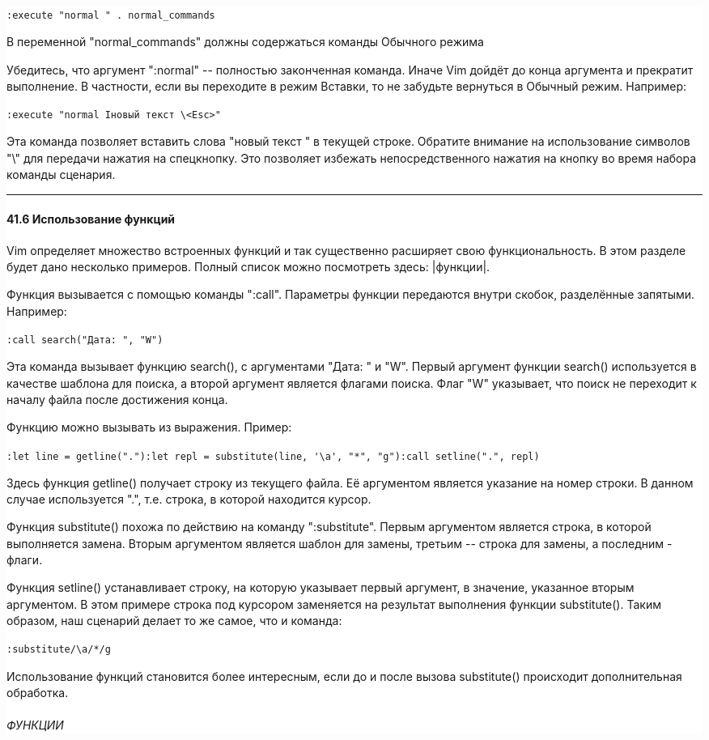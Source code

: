 ```
:execute "normal " . normal_commands
```

В переменной "normal\_commands" должны содержаться команды Обычного режима

Убедитесь, что аргумент ":normal" -- полностью законченная команда. Иначе Vim дойдёт до конца аргумента и прекратит выполнение. В частности, если вы переходите в режим Вставки, то не забудьте вернуться в Обычный режим. Например:

```
:execute "normal Iновый текст \<Esc>"
```

Эта команда позволяет вставить слова "новый текст " в текущей строке. Обратите внимание на использование символов "\\<Esc>" для передачи нажатия на спецкнопку. Это позволяет избежать непосредственного нажатия на кнопку <Esc> во время набора команды сценария.

---

#### 41.6 Использование функций

Vim определяет множество встроенных функций и так существенно расширяет свою функциональность. В этом разделе будет дано несколько примеров. Полный список можно посмотреть здесь: |функции|.

Функция вызывается с помощью команды ":call". Параметры функции передаются внутри скобок, разделённые запятыми. Например:

```
:call search("Дата: ", "W")
```

Эта команда вызывает функцию search(), с аргументами "Дата: " и "W". Первый аргумент функции search() используется в качестве шаблона для поиска, а второй аргумент является флагами поиска. Флаг "W" указывает, что поиск не переходит к началу файла после достижения конца.

Функцию можно вызывать из выражения. Пример:

```
:let line = getline("."):let repl = substitute(line, '\a', "*", "g"):call setline(".", repl)
```

Здесь функция getline() получает строку из текущего файла. Её аргументом является указание на номер строки. В данном случае используется ".", т.е. строка, в которой находится курсор.

Функция substitute() похожа по действию на команду ":substitute". Первым аргументом является строка, в которой выполняется замена. Вторым аргументом является шаблон для замены, третьим -- строка для замены, а последним - флаги.

Функция setline() устанавливает строку, на которую указывает первый аргумент, в значение, указанное вторым аргументом. В этом примере строка под курсором заменяется на результат выполнения функции substitute(). Таким образом, наш сценарий делает то же самое, что и команда:

```
:substitute/\a/*/g
```

Использование функций становится более интересным, если до и после вызова substitute() происходит дополнительная обработка.

###### ФУНКЦИИ
